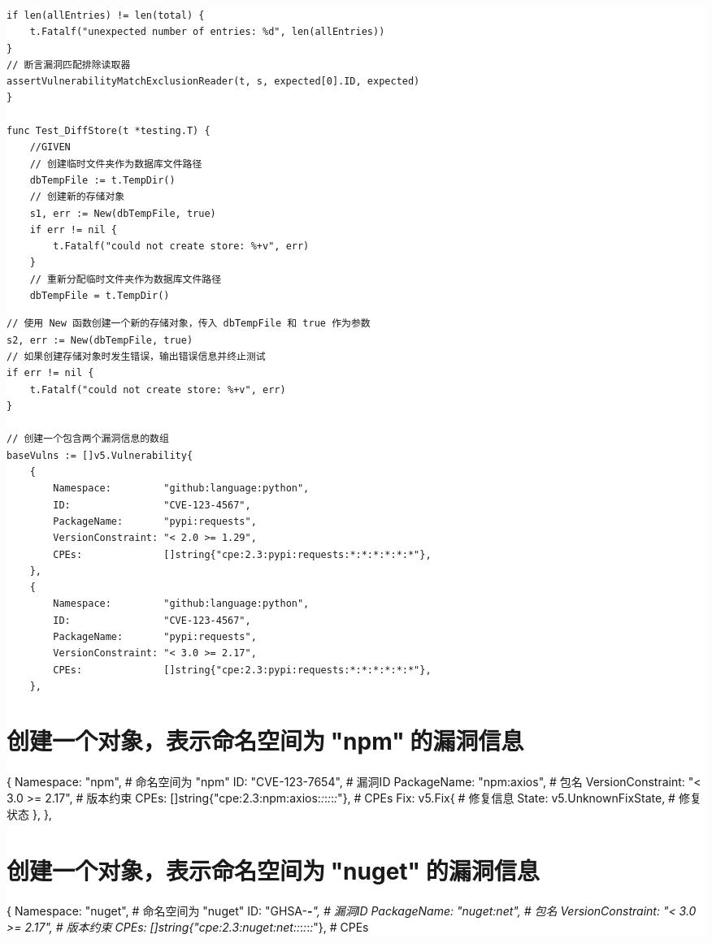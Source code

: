 ```
if len(allEntries) != len(total) {
    t.Fatalf("unexpected number of entries: %d", len(allEntries))
}
// 断言漏洞匹配排除读取器
assertVulnerabilityMatchExclusionReader(t, s, expected[0].ID, expected)
}

func Test_DiffStore(t *testing.T) {
    //GIVEN
    // 创建临时文件夹作为数据库文件路径
    dbTempFile := t.TempDir()
    // 创建新的存储对象
    s1, err := New(dbTempFile, true)
    if err != nil {
        t.Fatalf("could not create store: %+v", err)
    }
    // 重新分配临时文件夹作为数据库文件路径
    dbTempFile = t.TempDir()
```

	// 使用 New 函数创建一个新的存储对象，传入 dbTempFile 和 true 作为参数
	s2, err := New(dbTempFile, true)
	// 如果创建存储对象时发生错误，输出错误信息并终止测试
	if err != nil {
		t.Fatalf("could not create store: %+v", err)
	}

	// 创建一个包含两个漏洞信息的数组
	baseVulns := []v5.Vulnerability{
		{
			Namespace:         "github:language:python",
			ID:                "CVE-123-4567",
			PackageName:       "pypi:requests",
			VersionConstraint: "< 2.0 >= 1.29",
			CPEs:              []string{"cpe:2.3:pypi:requests:*:*:*:*:*:*"},
		},
		{
			Namespace:         "github:language:python",
			ID:                "CVE-123-4567",
			PackageName:       "pypi:requests",
			VersionConstraint: "< 3.0 >= 2.17",
			CPEs:              []string{"cpe:2.3:pypi:requests:*:*:*:*:*:*"},
		},
# 创建一个对象，表示命名空间为 "npm" 的漏洞信息
{
    Namespace:         "npm",  # 命名空间为 "npm"
    ID:                "CVE-123-7654",  # 漏洞ID
    PackageName:       "npm:axios",  # 包名
    VersionConstraint: "< 3.0 >= 2.17",  # 版本约束
    CPEs:              []string{"cpe:2.3:npm:axios:*:*:*:*:*:*"},  # CPEs
    Fix: v5.Fix{  # 修复信息
        State: v5.UnknownFixState,  # 修复状态
    },
},
# 创建一个对象，表示命名空间为 "nuget" 的漏洞信息
{
    Namespace:         "nuget",  # 命名空间为 "nuget"
    ID:                "GHSA-****-******",  # 漏洞ID
    PackageName:       "nuget:net",  # 包名
    VersionConstraint: "< 3.0 >= 2.17",  # 版本约束
    CPEs:              []string{"cpe:2.3:nuget:net:*:*:*:*:*:*"},  # CPEs